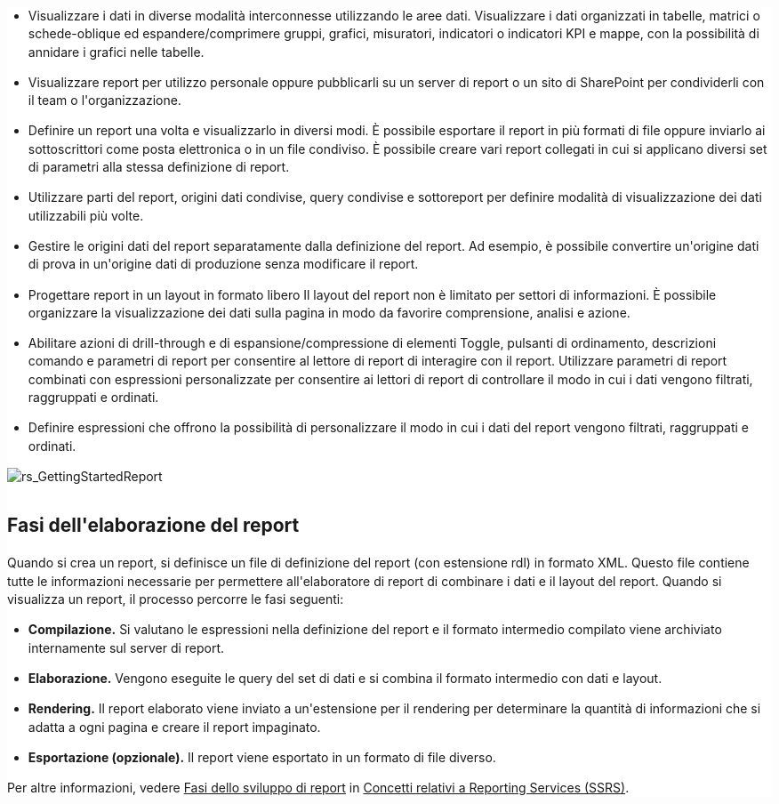 -   Visualizzare i dati in diverse modalità interconnesse utilizzando le aree dati. Visualizzare i dati organizzati in tabelle, matrici o schede-oblique ed espandere/comprimere gruppi, grafici, misuratori, indicatori o indicatori KPI e mappe, con la possibilità di annidare i grafici nelle tabelle.  
  
-   Visualizzare report per utilizzo personale oppure pubblicarli su un server di report o un sito di SharePoint per condividerli con il team o l'organizzazione.  
  
-   Definire un report una volta e visualizzarlo in diversi modi. È possibile esportare il report in più formati di file oppure inviarlo ai sottoscrittori come posta elettronica o in un file condiviso. È possibile creare vari report collegati in cui si applicano diversi set di parametri alla stessa definizione di report.  
  
-   Utilizzare parti del report, origini dati condivise, query condivise e sottoreport per definire modalità di visualizzazione dei dati utilizzabili più volte.  
  
-   Gestire le origini dati del report separatamente dalla definizione del report. Ad esempio, è possibile convertire un'origine dati di prova in un'origine dati di produzione senza modificare il report.  
  
-   Progettare report in un layout in formato libero Il layout del report non è limitato per settori di informazioni. È possibile organizzare la visualizzazione dei dati sulla pagina in modo da favorire comprensione, analisi e azione.  
  
-   Abilitare azioni di drill-through e di espansione/compressione di elementi Toggle, pulsanti di ordinamento, descrizioni comando e parametri di report per consentire al lettore di report di interagire con il report. Utilizzare parametri di report combinati con espressioni personalizzate per consentire ai lettori di report di controllare il modo in cui i dati vengono filtrati, raggruppati e ordinati.  
  
-   Definire espressioni che offrono la possibilità di personalizzare il modo in cui i dati del report vengono filtrati, raggruppati e ordinati.  
  
 ![rs_GettingStartedReport](../../reporting-services/report-builder/media/rs-gettingstartedreport.png "rs_GettingStartedReport")  
  
##  <a name="bkmk_StagesSummary"></a> Fasi dell'elaborazione del report  
 Quando si crea un report, si definisce un file di definizione del report (con estensione rdl) in formato XML. Questo file contiene tutte le informazioni necessarie per permettere all'elaboratore di report di combinare i dati e il layout del report. Quando si visualizza un report, il processo percorre le fasi seguenti:  
  
-   **Compilazione.** Si valutano le espressioni nella definizione del report e il formato intermedio compilato viene archiviato internamente sul server di report.  
  
-   **Elaborazione.** Vengono eseguite le query del set di dati e si combina il formato intermedio con dati e layout.  
  
-   **Rendering.** Il report elaborato viene inviato a un'estensione per il rendering per determinare la quantità di informazioni che si adatta a ogni pagina e creare il report impaginato.  
  
-   **Esportazione (opzionale).** Il report viene esportato in un formato di file diverso.  
  
 Per altre informazioni, vedere [Fasi dello sviluppo di report](../../reporting-services/reporting-services-concepts-ssrs.md#bkmk_StagesofReports) in [Concetti relativi a Reporting Services &#40;SSRS&#41;](../../reporting-services/reporting-services-concepts-ssrs.md).  
  